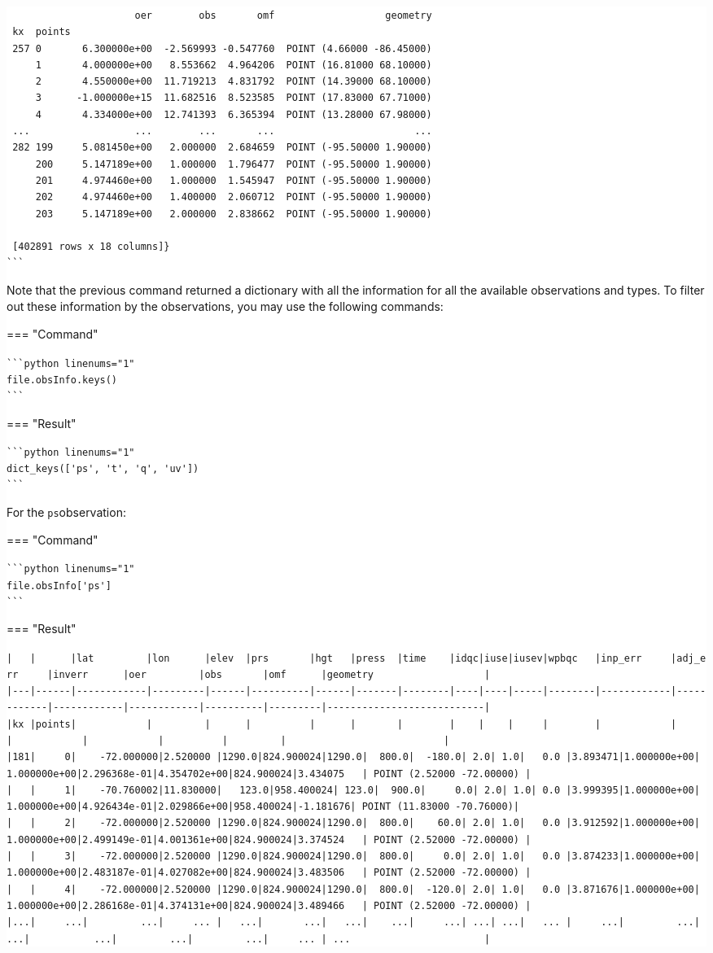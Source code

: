                           oer        obs       omf                   geometry  
     kx  points                                                                
     257 0       6.300000e+00  -2.569993 -0.547760  POINT (4.66000 -86.45000)  
         1       4.000000e+00   8.553662  4.964206  POINT (16.81000 68.10000)  
         2       4.550000e+00  11.719213  4.831792  POINT (14.39000 68.10000)  
         3      -1.000000e+15  11.682516  8.523585  POINT (17.83000 67.71000)  
         4       4.334000e+00  12.741393  6.365394  POINT (13.28000 67.98000)  
     ...                  ...        ...       ...                        ...  
     282 199     5.081450e+00   2.000000  2.684659  POINT (-95.50000 1.90000)  
         200     5.147189e+00   1.000000  1.796477  POINT (-95.50000 1.90000)  
         201     4.974460e+00   1.000000  1.545947  POINT (-95.50000 1.90000)  
         202     4.974460e+00   1.400000  2.060712  POINT (-95.50000 1.90000)  
         203     5.147189e+00   2.000000  2.838662  POINT (-95.50000 1.90000)  
     
     [402891 rows x 18 columns]}
    ```

Note that the previous command returned a dictionary with all the information for all the available observations and types. To filter out these information by the observations, you may use the following commands:

=== "Command"

    ```python linenums="1"
    file.obsInfo.keys()
    ```

=== "Result"

    ```python linenums="1"
    dict_keys(['ps', 't', 'q', 'uv'])
    ```

For the `ps`observation:

=== "Command"

    ```python linenums="1"
    file.obsInfo['ps']
    ```

=== "Result"

    |   |      |lat         |lon      |elev  |prs       |hgt   |press  |time    |idqc|iuse|iusev|wpbqc   |inp_err     |adj_err     |inverr      |oer         |obs       |omf      |geometry                   |
    |---|------|------------|---------|------|----------|------|-------|--------|----|----|-----|--------|------------|------------|------------|------------|----------|---------|---------------------------|
    |kx |points|            |         |      |          |      |       |        |    |    |     |        |            |            |            |            |          |         |                           |
    |181|     0|	-72.000000|2.520000	|1290.0|824.900024|1290.0|	800.0|	-180.0| 2.0| 1.0|	0.0	|3.893471|1.000000e+00|1.000000e+00|2.296368e-01|4.354702e+00|824.900024|3.434075	| POINT (2.52000 -72.00000) |
    |   |     1|	-70.760002|11.830000|	123.0|958.400024| 123.0|  900.0|     0.0| 2.0| 1.0|	0.0	|3.999395|1.000000e+00|1.000000e+00|4.926434e-01|2.029866e+00|958.400024|-1.181676| POINT (11.83000 -70.76000)|
    |   |     2|	-72.000000|2.520000	|1290.0|824.900024|1290.0|	800.0|	  60.0| 2.0| 1.0|	0.0	|3.912592|1.000000e+00|1.000000e+00|2.499149e-01|4.001361e+00|824.900024|3.374524	| POINT (2.52000 -72.00000) |
    |   |     3|	-72.000000|2.520000	|1290.0|824.900024|1290.0|	800.0|	   0.0| 2.0| 1.0|	0.0	|3.874233|1.000000e+00|1.000000e+00|2.483187e-01|4.027082e+00|824.900024|3.483506	| POINT (2.52000 -72.00000) |
    |   |     4|	-72.000000|2.520000	|1290.0|824.900024|1290.0|	800.0|	-120.0| 2.0| 1.0|	0.0	|3.871676|1.000000e+00|1.000000e+00|2.286168e-01|4.374131e+00|824.900024|3.489466	| POINT (2.52000 -72.00000) |
    |...|	  ...|	       ...|     ...	|   ...|       ...|   ...|	  ...|	   ...| ...| ...|	...	|     ...|	       ...|         ...|	       ...|        	...|	     ...|     ... |	...                       |
    